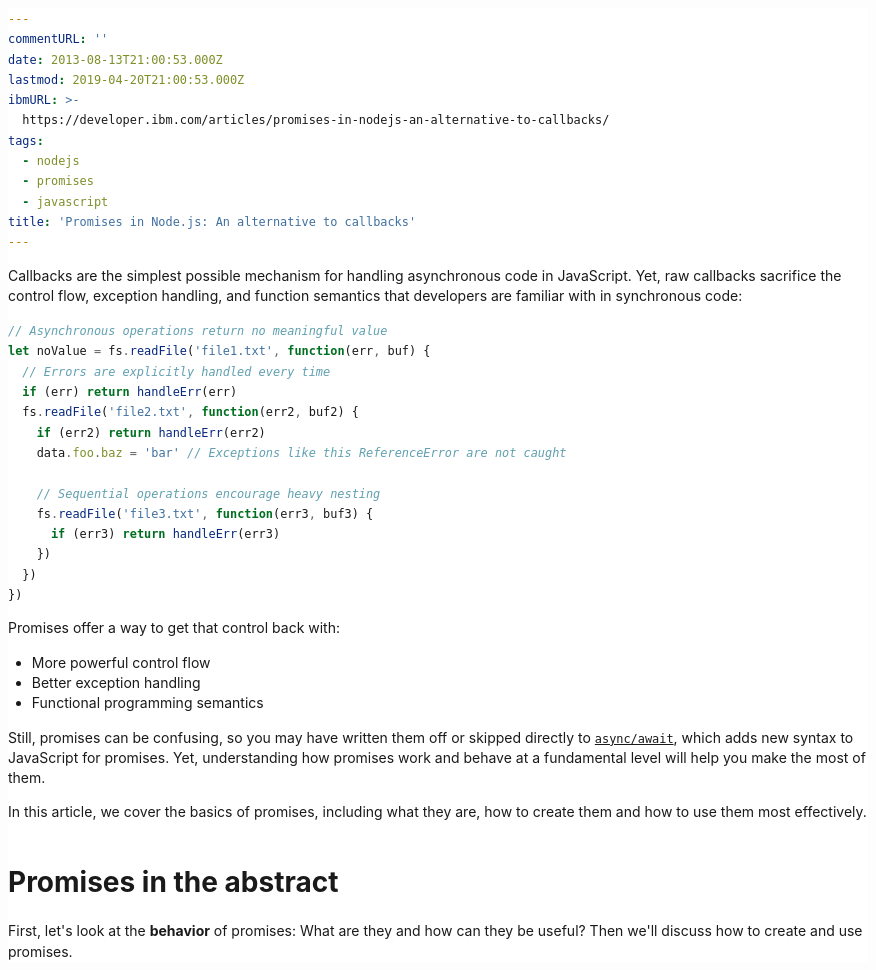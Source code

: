 ```yaml
---
commentURL: ''
date: 2013-08-13T21:00:53.000Z
lastmod: 2019-04-20T21:00:53.000Z
ibmURL: >-
  https://developer.ibm.com/articles/promises-in-nodejs-an-alternative-to-callbacks/
tags:
  - nodejs
  - promises
  - javascript
title: 'Promises in Node.js: An alternative to callbacks'
---
```


Callbacks are the simplest possible mechanism for handling asynchronous code in JavaScript. Yet, raw callbacks sacrifice the control flow, exception handling, and function semantics that developers are familiar with in synchronous code:

```javascript
// Asynchronous operations return no meaningful value
let noValue = fs.readFile('file1.txt', function(err, buf) {
  // Errors are explicitly handled every time
  if (err) return handleErr(err)
  fs.readFile('file2.txt', function(err2, buf2) {
    if (err2) return handleErr(err2)
    data.foo.baz = 'bar' // Exceptions like this ReferenceError are not caught

    // Sequential operations encourage heavy nesting
    fs.readFile('file3.txt', function(err3, buf3) {
      if (err3) return handleErr(err3)
    })
  })
})
```

Promises offer a way to get that control back with:

- More powerful control flow
- Better exception handling
- Functional programming semantics

Still, promises can be confusing, so you may have written them off or skipped directly to [`async/await`][2], which adds new syntax to JavaScript for promises. Yet, understanding how promises work and behave at a fundamental level will help you make the most of them.

In this article, we cover the basics of promises, including what they are, how to create them and how to use them most effectively.

# Promises in the abstract

First, let's look at the **behavior** of promises: What are they and how can they be useful? Then we'll discuss how to create and use promises.


[1]: https://promisesaplus.com/credits
[2]: https://developer.mozilla.org/en-US/docs/Web/JavaScript/Reference/Statements/async_function
[3]: https://nodejs.org/dist/latest-v12.x/docs/api/util.html#util_util_promisify_original